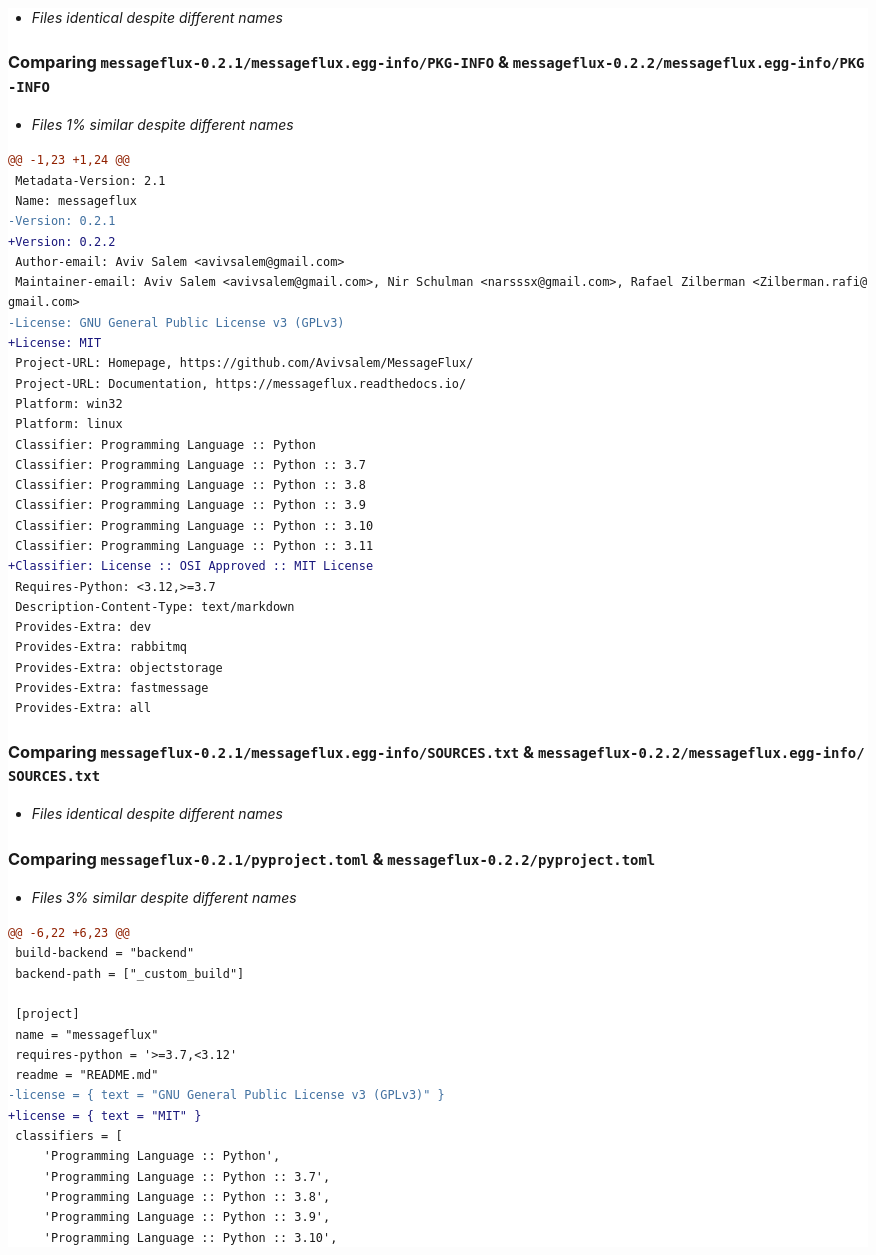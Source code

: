  * *Files identical despite different names*

### Comparing `messageflux-0.2.1/messageflux.egg-info/PKG-INFO` & `messageflux-0.2.2/messageflux.egg-info/PKG-INFO`

 * *Files 1% similar despite different names*

```diff
@@ -1,23 +1,24 @@
 Metadata-Version: 2.1
 Name: messageflux
-Version: 0.2.1
+Version: 0.2.2
 Author-email: Aviv Salem <avivsalem@gmail.com>
 Maintainer-email: Aviv Salem <avivsalem@gmail.com>, Nir Schulman <narsssx@gmail.com>, Rafael Zilberman <Zilberman.rafi@gmail.com>
-License: GNU General Public License v3 (GPLv3)
+License: MIT
 Project-URL: Homepage, https://github.com/Avivsalem/MessageFlux/
 Project-URL: Documentation, https://messageflux.readthedocs.io/
 Platform: win32
 Platform: linux
 Classifier: Programming Language :: Python
 Classifier: Programming Language :: Python :: 3.7
 Classifier: Programming Language :: Python :: 3.8
 Classifier: Programming Language :: Python :: 3.9
 Classifier: Programming Language :: Python :: 3.10
 Classifier: Programming Language :: Python :: 3.11
+Classifier: License :: OSI Approved :: MIT License
 Requires-Python: <3.12,>=3.7
 Description-Content-Type: text/markdown
 Provides-Extra: dev
 Provides-Extra: rabbitmq
 Provides-Extra: objectstorage
 Provides-Extra: fastmessage
 Provides-Extra: all
```

### Comparing `messageflux-0.2.1/messageflux.egg-info/SOURCES.txt` & `messageflux-0.2.2/messageflux.egg-info/SOURCES.txt`

 * *Files identical despite different names*

### Comparing `messageflux-0.2.1/pyproject.toml` & `messageflux-0.2.2/pyproject.toml`

 * *Files 3% similar despite different names*

```diff
@@ -6,22 +6,23 @@
 build-backend = "backend"
 backend-path = ["_custom_build"]
 
 [project]
 name = "messageflux"
 requires-python = '>=3.7,<3.12'
 readme = "README.md"
-license = { text = "GNU General Public License v3 (GPLv3)" }
+license = { text = "MIT" }
 classifiers = [
     'Programming Language :: Python',
     'Programming Language :: Python :: 3.7',
     'Programming Language :: Python :: 3.8',
     'Programming Language :: Python :: 3.9',
     'Programming Language :: Python :: 3.10',
```